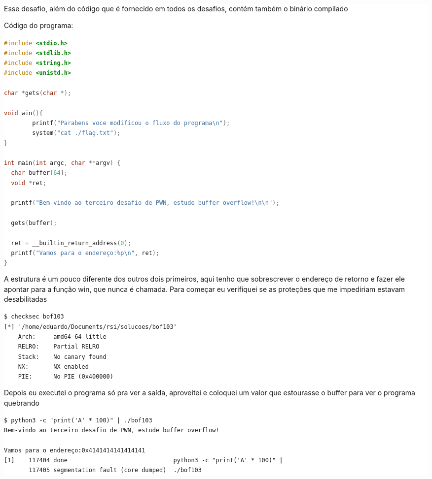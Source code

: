 Esse desafio, além do código que é fornecido em todos os desafios, contém também o binário compilado

Código do programa:

```c
#include <stdio.h>
#include <stdlib.h>
#include <string.h>
#include <unistd.h>

char *gets(char *);

void win(){
        printf("Parabens voce modificou o fluxo do programa\n");
        system("cat ./flag.txt");
}

int main(int argc, char **argv) {
  char buffer[64];
  void *ret;

  printf("Bem-vindo ao terceiro desafio de PWN, estude buffer overflow!\n\n");

  gets(buffer);

  ret = __builtin_return_address(0);
  printf("Vamos para o endereço:%p\n", ret);
}
```

A estrutura é um pouco diferente dos outros dois primeiros, aqui tenho que sobrescrever o endereço de retorno e fazer ele apontar para a função win, que nunca é chamada. Para começar eu verifiquei se as proteções que me impediriam estavam desabilitadas

```
$ checksec bof103
[*] '/home/eduardo/Documents/rsi/solucoes/bof103'
    Arch:     amd64-64-little
    RELRO:    Partial RELRO
    Stack:    No canary found
    NX:       NX enabled
    PIE:      No PIE (0x400000)
```

Depois eu executei o programa só pra ver a saída, aproveitei e coloquei um valor que estourasse o buffer para ver o programa quebrando

```
$ python3 -c "print('A' * 100)" | ./bof103
Bem-vindo ao terceiro desafio de PWN, estude buffer overflow!

Vamos para o endereço:0x4141414141414141
[1]    117404 done                              python3 -c "print('A' * 100)" |
       117405 segmentation fault (core dumped)  ./bof103
```
